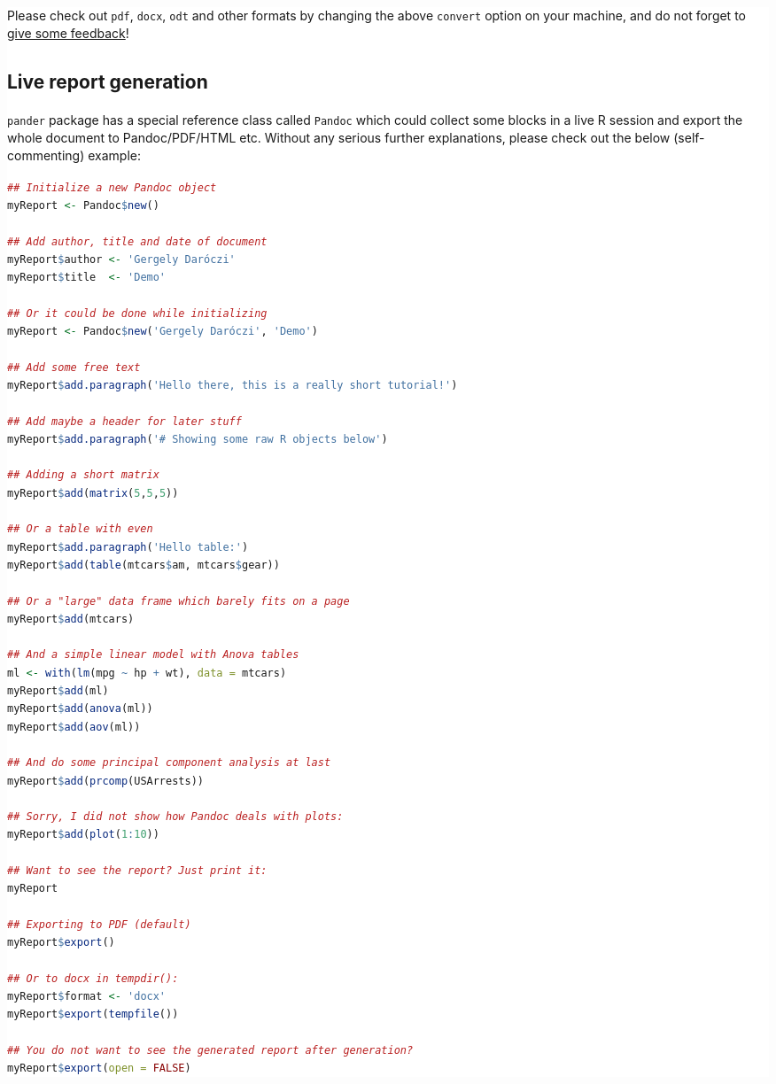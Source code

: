 Please check out `pdf`, `docx`, `odt` and other formats by changing the above `convert` option on your machine, and do not forget to [give some feedback](https://github.com/Rapporter/pander/issues)!

## Live report generation

`pander` package has a special reference class called `Pandoc` which could collect some blocks in a live R session and export the whole document to Pandoc/PDF/HTML etc. Without any serious further explanations, please check out the below (self-commenting) example:

```r
## Initialize a new Pandoc object
myReport <- Pandoc$new()

## Add author, title and date of document
myReport$author <- 'Gergely Daróczi'
myReport$title  <- 'Demo'

## Or it could be done while initializing
myReport <- Pandoc$new('Gergely Daróczi', 'Demo')

## Add some free text
myReport$add.paragraph('Hello there, this is a really short tutorial!')

## Add maybe a header for later stuff
myReport$add.paragraph('# Showing some raw R objects below')

## Adding a short matrix
myReport$add(matrix(5,5,5))

## Or a table with even
myReport$add.paragraph('Hello table:')
myReport$add(table(mtcars$am, mtcars$gear))

## Or a "large" data frame which barely fits on a page
myReport$add(mtcars)

## And a simple linear model with Anova tables
ml <- with(lm(mpg ~ hp + wt), data = mtcars)
myReport$add(ml)
myReport$add(anova(ml))
myReport$add(aov(ml))

## And do some principal component analysis at last
myReport$add(prcomp(USArrests))

## Sorry, I did not show how Pandoc deals with plots:
myReport$add(plot(1:10))

## Want to see the report? Just print it:
myReport

## Exporting to PDF (default)
myReport$export()

## Or to docx in tempdir():
myReport$format <- 'docx'
myReport$export(tempfile())

## You do not want to see the generated report after generation?
myReport$export(open = FALSE)
```
